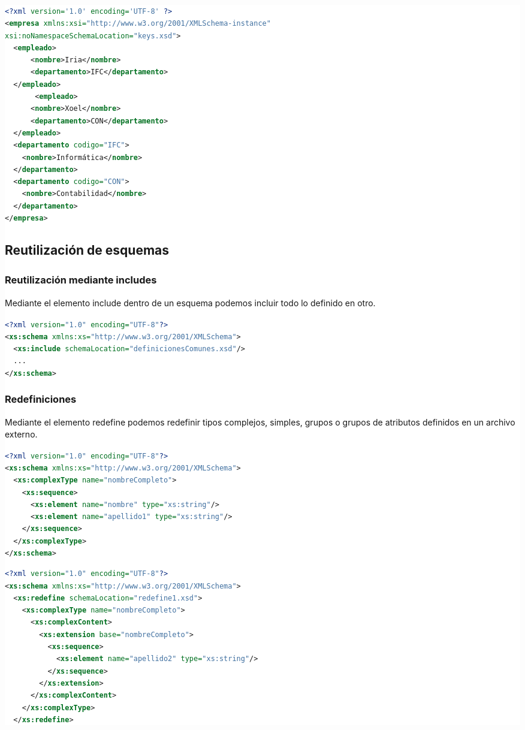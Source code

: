 ``` xml title="keys.xml" linenums="1"
<?xml version='1.0' encoding='UTF-8' ?>
<empresa xmlns:xsi="http://www.w3.org/2001/XMLSchema-instance"
xsi:noNamespaceSchemaLocation="keys.xsd">
  <empleado>
      <nombre>Iria</nombre>
      <departamento>IFC</departamento>
  </empleado>
       <empleado>
      <nombre>Xoel</nombre>
      <departamento>CON</departamento>
  </empleado>
  <departamento codigo="IFC">
    <nombre>Informática</nombre>
  </departamento>
  <departamento codigo="CON">
    <nombre>Contabilidad</nombre>
  </departamento>
</empresa>
```

## Reutilización de esquemas

### Reutilización mediante includes

Mediante el elemento include dentro de un esquema podemos incluir todo lo definido en otro.

``` xml title="include.xsd" linenums="1"
<?xml version="1.0" encoding="UTF-8"?>
<xs:schema xmlns:xs="http://www.w3.org/2001/XMLSchema">
  <xs:include schemaLocation="definicionesComunes.xsd"/>
  ...
</xs:schema>
```

### Redefiniciones

Mediante el elemento redefine podemos redefinir tipos complejos, simples, grupos o grupos de atributos definidos en un archivo externo.

``` xml title="redefine1.xsd" linenums="1"
<?xml version="1.0" encoding="UTF-8"?>
<xs:schema xmlns:xs="http://www.w3.org/2001/XMLSchema">
  <xs:complexType name="nombreCompleto">
    <xs:sequence>
      <xs:element name="nombre" type="xs:string"/>
      <xs:element name="apellido1" type="xs:string"/>
    </xs:sequence>
  </xs:complexType>
</xs:schema>
```

``` xml title="redefine2.xsd" linenums="1"
<?xml version="1.0" encoding="UTF-8"?>
<xs:schema xmlns:xs="http://www.w3.org/2001/XMLSchema">
  <xs:redefine schemaLocation="redefine1.xsd">
    <xs:complexType name="nombreCompleto">
      <xs:complexContent>
        <xs:extension base="nombreCompleto">
          <xs:sequence>
            <xs:element name="apellido2" type="xs:string"/>
          </xs:sequence>
        </xs:extension>
      </xs:complexContent>
    </xs:complexType>
  </xs:redefine>
```